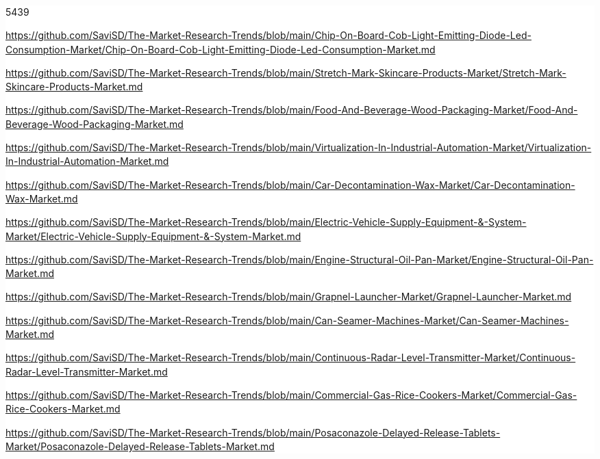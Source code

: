 5439</p><p><a href="https://github.com/SaviSD/The-Market-Research-Trends/blob/main/Chip-On-Board-Cob-Light-Emitting-Diode-Led-Consumption-Market/Chip-On-Board-Cob-Light-Emitting-Diode-Led-Consumption-Market.md">https://github.com/SaviSD/The-Market-Research-Trends/blob/main/Chip-On-Board-Cob-Light-Emitting-Diode-Led-Consumption-Market/Chip-On-Board-Cob-Light-Emitting-Diode-Led-Consumption-Market.md</a></p><p><a href="https://github.com/SaviSD/The-Market-Research-Trends/blob/main/Stretch-Mark-Skincare-Products-Market/Stretch-Mark-Skincare-Products-Market.md">https://github.com/SaviSD/The-Market-Research-Trends/blob/main/Stretch-Mark-Skincare-Products-Market/Stretch-Mark-Skincare-Products-Market.md</a></p><p><a href="https://github.com/SaviSD/The-Market-Research-Trends/blob/main/Food-And-Beverage-Wood-Packaging-Market/Food-And-Beverage-Wood-Packaging-Market.md">https://github.com/SaviSD/The-Market-Research-Trends/blob/main/Food-And-Beverage-Wood-Packaging-Market/Food-And-Beverage-Wood-Packaging-Market.md</a></p><p><a href="https://github.com/SaviSD/The-Market-Research-Trends/blob/main/Virtualization-In-Industrial-Automation-Market/Virtualization-In-Industrial-Automation-Market.md">https://github.com/SaviSD/The-Market-Research-Trends/blob/main/Virtualization-In-Industrial-Automation-Market/Virtualization-In-Industrial-Automation-Market.md</a></p><p><a href="https://github.com/SaviSD/The-Market-Research-Trends/blob/main/Car-Decontamination-Wax-Market/Car-Decontamination-Wax-Market.md">https://github.com/SaviSD/The-Market-Research-Trends/blob/main/Car-Decontamination-Wax-Market/Car-Decontamination-Wax-Market.md</a></p><p><a href="https://github.com/SaviSD/The-Market-Research-Trends/blob/main/Electric-Vehicle-Supply-Equipment-&-System-Market/Electric-Vehicle-Supply-Equipment-&-System-Market.md">https://github.com/SaviSD/The-Market-Research-Trends/blob/main/Electric-Vehicle-Supply-Equipment-&-System-Market/Electric-Vehicle-Supply-Equipment-&-System-Market.md</a></p><p><a href="https://github.com/SaviSD/The-Market-Research-Trends/blob/main/Engine-Structural-Oil-Pan-Market/Engine-Structural-Oil-Pan-Market.md">https://github.com/SaviSD/The-Market-Research-Trends/blob/main/Engine-Structural-Oil-Pan-Market/Engine-Structural-Oil-Pan-Market.md</a></p><p><a href="https://github.com/SaviSD/The-Market-Research-Trends/blob/main/Grapnel-Launcher-Market/Grapnel-Launcher-Market.md">https://github.com/SaviSD/The-Market-Research-Trends/blob/main/Grapnel-Launcher-Market/Grapnel-Launcher-Market.md</a></p><p><a href="https://github.com/SaviSD/The-Market-Research-Trends/blob/main/Can-Seamer-Machines-Market/Can-Seamer-Machines-Market.md">https://github.com/SaviSD/The-Market-Research-Trends/blob/main/Can-Seamer-Machines-Market/Can-Seamer-Machines-Market.md</a></p><p><a href="https://github.com/SaviSD/The-Market-Research-Trends/blob/main/Continuous-Radar-Level-Transmitter-Market/Continuous-Radar-Level-Transmitter-Market.md">https://github.com/SaviSD/The-Market-Research-Trends/blob/main/Continuous-Radar-Level-Transmitter-Market/Continuous-Radar-Level-Transmitter-Market.md</a></p><p><a href="https://github.com/SaviSD/The-Market-Research-Trends/blob/main/Commercial-Gas-Rice-Cookers-Market/Commercial-Gas-Rice-Cookers-Market.md">https://github.com/SaviSD/The-Market-Research-Trends/blob/main/Commercial-Gas-Rice-Cookers-Market/Commercial-Gas-Rice-Cookers-Market.md</a></p><p><a href="https://github.com/SaviSD/The-Market-Research-Trends/blob/main/Posaconazole-Delayed-Release-Tablets-Market/Posaconazole-Delayed-Release-Tablets-Market.md">https://github.com/SaviSD/The-Market-Research-Trends/blob/main/Posaconazole-Delayed-Release-Tablets-Market/Posaconazole-Delayed-Release-Tablets-Market.md</a></p>
